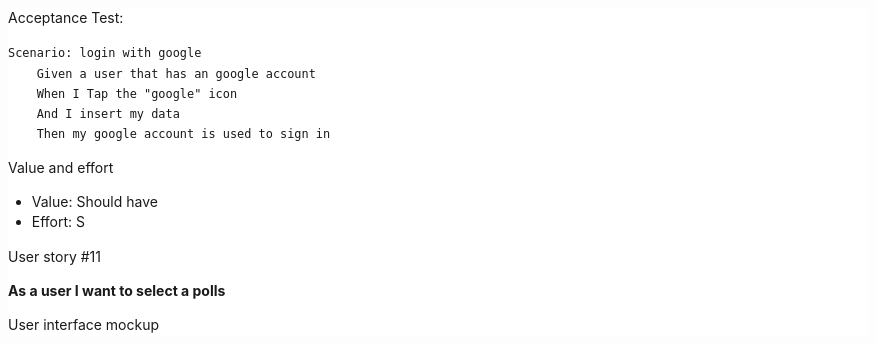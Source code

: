 
Acceptance Test:

```gherkin
Scenario: login with google
    Given a user that has an google account
    When I Tap the "google" icon
    And I insert my data
    Then my google account is used to sign in
```

Value and effort

- Value: Should have
- Effort: S

User story #11

**As a user I want to select a polls**

User interface mockup
